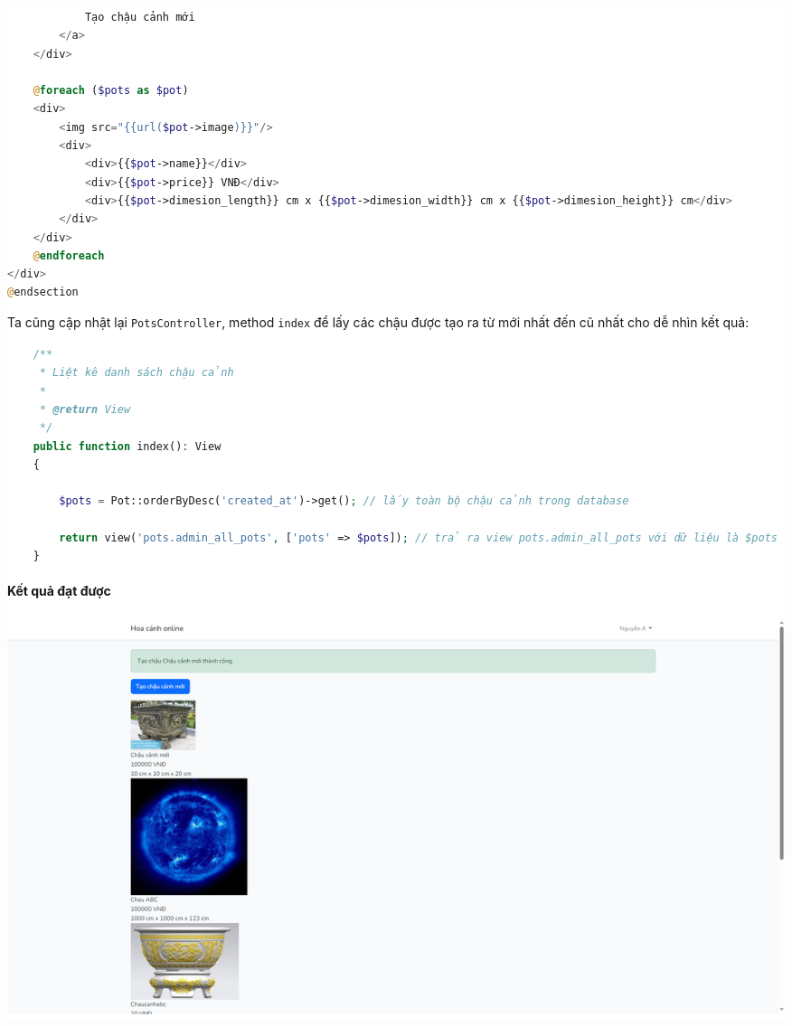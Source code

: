 ```php
            Tạo chậu cảnh mới
        </a>
    </div>
    
    @foreach ($pots as $pot)
    <div>
        <img src="{{url($pot->image)}}"/>
        <div>
            <div>{{$pot->name}}</div>
            <div>{{$pot->price}} VNĐ</div>
            <div>{{$pot->dimesion_length}} cm x {{$pot->dimesion_width}} cm x {{$pot->dimesion_height}} cm</div>
        </div>
    </div>
    @endforeach
</div>
@endsection

```

Ta cũng cập nhật lại `PotsController`, method `index` để lấy các chậu được tạo ra từ mới nhất đến cũ nhất cho dễ nhìn kết quả:
```php
    /**
     * Liệt kê danh sách chậu cảnh
     *
     * @return View
     */
    public function index(): View
    {

        $pots = Pot::orderByDesc('created_at')->get(); // lấy toàn bộ chậu cảnh trong database

        return view('pots.admin_all_pots', ['pots' => $pots]); // trả ra view pots.admin_all_pots với dữ liệu là $pots
    }
```

#### Kết quả đạt được
![](/Laravel/Images/Bai%204/tao-chau-canh-moi-thanh-cong.png "Tạo chậu cảnh mới thành công")
